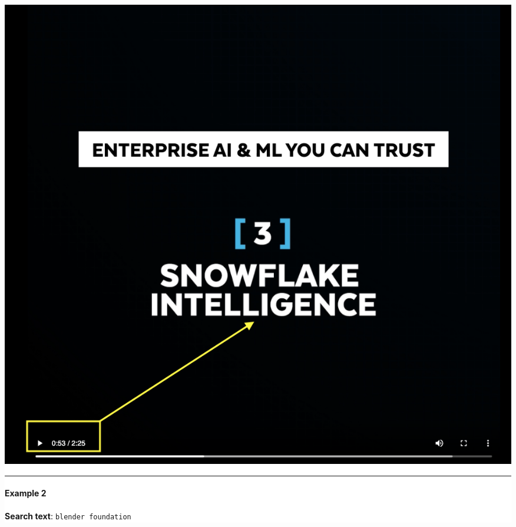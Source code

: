 ![Clip snowflake intelligence](clip_snowflake_intelligence.png)

---

#### Example 2

**Search text**: `blender foundation`
